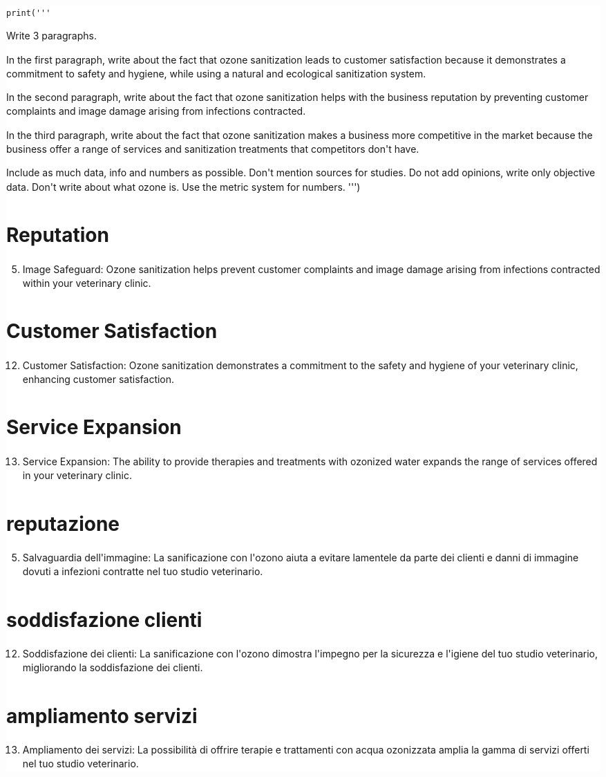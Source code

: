     print('''
Write 3 paragraphs.

In the first paragraph, write about the fact that ozone sanitization leads to customer satisfaction because it demonstrates a commitment to safety and hygiene, while using a natural and ecological sanitization system.

In the second paragraph, write about the fact that ozone sanitization helps with the business reputation by preventing customer complaints and image damage arising from infections contracted.

In the third paragraph, write about the fact that ozone sanitization makes a business more competitive in the market because the business offer a range of services and sanitization treatments that competitors don't have.

Include as much data, info and numbers as possible. Don't mention sources for studies.
Do not add opinions, write only objective data.
Don't write about what ozone is.
Use the metric system for numbers.
    ''')



# Reputation
5. Image Safeguard: Ozone sanitization helps prevent customer complaints and image damage arising from infections contracted within your veterinary clinic.

# Customer Satisfaction
12. Customer Satisfaction: Ozone sanitization demonstrates a commitment to the safety and hygiene of your veterinary clinic, enhancing customer satisfaction.

# Service Expansion
13. Service Expansion: The ability to provide therapies and treatments with ozonized water expands the range of services offered in your veterinary clinic.




# reputazione
5. Salvaguardia dell'immagine: La sanificazione con l'ozono aiuta a evitare lamentele da parte dei clienti e danni di immagine dovuti a infezioni contratte nel tuo studio veterinario.

# soddisfazione clienti
12. Soddisfazione dei clienti: La sanificazione con l'ozono dimostra l'impegno per la sicurezza e l'igiene del tuo studio veterinario, migliorando la soddisfazione dei clienti.

# ampliamento servizi
13. Ampliamento dei servizi: La possibilità di offrire terapie e trattamenti con acqua ozonizzata amplia la gamma di servizi offerti nel tuo studio veterinario.
